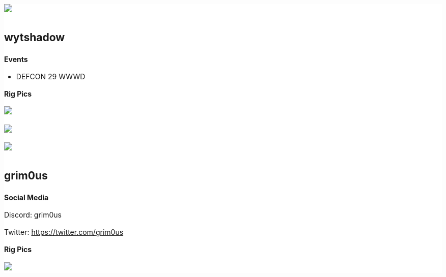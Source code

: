 ![](https://raw.githubusercontent.com/rfhs/rfhs-wiki/master/files/images/defcon29wwwdrigs/ted/tacotennas.jpg)

## wytshadow

**Events**
- DEFCON 29 WWWD

**Rig Pics**

![](https://raw.githubusercontent.com/rfhs/rfhs-wiki/master/files/images/defcon29wwwdrigs/wytshadow/E8ZMEqxVcAI6kE8.jpeg)

![](https://raw.githubusercontent.com/rfhs/rfhs-wiki/master/files/images/defcon29wwwdrigs/wytshadow/E8ZMEqyUcAQfL5s.jpeg)

![](https://raw.githubusercontent.com/rfhs/rfhs-wiki/master/files/images/defcon29wwwdrigs/wytshadow/E8ZMEuIVgAEttgg.jpeg)

## grim0us

**Social Media**

Discord: grim0us

Twitter: https://twitter.com/grim0us

**Rig Pics**

![](https://raw.githubusercontent.com/rfhs/rfhs-wiki/master/files/images/communitybuilds/grim0us/FaeWz0tWQAEyOp3.jpg)
